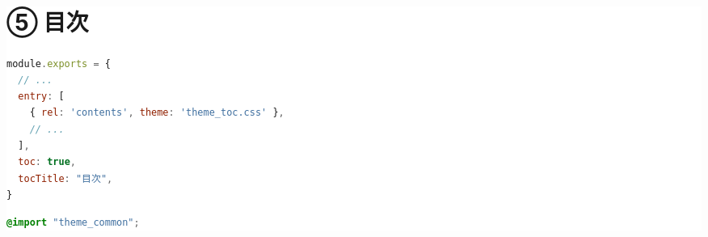 # ⑤ 目次

<div class="center">
<div>

```javascript:vivliostyle.config.js
module.exports = {
  // ...
  entry: [
    { rel: 'contents', theme: 'theme_toc.css' },
    // ...
  ],
  toc: true,
  tocTitle: "目次",
}
```

```css:scss/theme_toc.scss
@import "theme_common";
```

</div>
